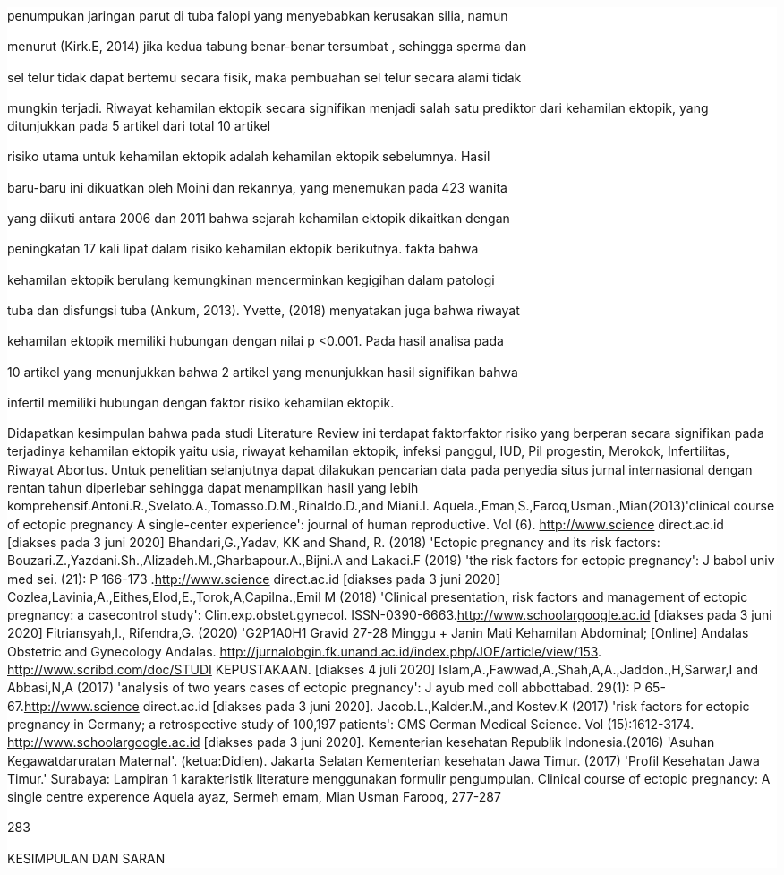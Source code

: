 penumpukan jaringan parut di tuba falopi yang menyebabkan kerusakan silia, namun 

menurut (Kirk.E, 2014) jika kedua tabung benar-benar tersumbat , sehingga sperma dan 

sel telur tidak dapat bertemu secara fisik, maka pembuahan sel telur secara alami tidak 

mungkin terjadi. Riwayat kehamilan ektopik secara signifikan menjadi salah satu 
prediktor dari kehamilan ektopik, yang ditunjukkan pada 5 artikel dari total 10 artikel 

risiko utama untuk kehamilan ektopik adalah kehamilan ektopik sebelumnya. Hasil 

baru-baru ini dikuatkan oleh Moini dan rekannya, yang menemukan pada 423 wanita 

yang diikuti antara 2006 dan 2011 bahwa sejarah kehamilan ektopik dikaitkan dengan 

peningkatan 17 kali lipat dalam risiko kehamilan ektopik berikutnya. fakta bahwa 

kehamilan ektopik berulang kemungkinan mencerminkan kegigihan dalam patologi 

tuba dan disfungsi tuba (Ankum, 2013). Yvette, (2018) menyatakan juga bahwa riwayat 

kehamilan ektopik memiliki hubungan dengan nilai p <0.001. Pada hasil analisa pada 

10 artikel yang menunjukkan bahwa 2 artikel yang menunjukkan hasil signifikan bahwa 

infertil memiliki hubungan dengan faktor risiko kehamilan ektopik. 




Didapatkan kesimpulan bahwa pada studi Literature Review ini terdapat faktorfaktor risiko yang berperan secara signifikan pada terjadinya kehamilan ektopik yaitu usia, riwayat kehamilan ektopik, infeksi panggul, IUD, Pil progestin, Merokok, Infertilitas, Riwayat Abortus. Untuk penelitian selanjutnya dapat dilakukan pencarian data pada penyedia situs jurnal internasional dengan rentan tahun diperlebar sehingga dapat menampilkan hasil yang lebih komprehensif.Antoni.R.,Svelato.A.,Tomasso.D.M.,Rinaldo.D.,and Miani.I. Aquela.,Eman,S.,Faroq,Usman.,Mian(2013)'clinical course of ectopic pregnancy A single-center experience': journal of human reproductive. Vol (6). http://www.science direct.ac.id [diakses pada 3 juni 2020] Bhandari,G.,Yadav, KK and Shand, R. (2018) 'Ectopic pregnancy and its risk factors: Bouzari.Z.,Yazdani.Sh.,Alizadeh.M.,Gharbapour.A.,Bijni.A and Lakaci.F (2019) 'the risk factors for ectopic pregnancy': J babol univ med sei. (21): P 166-173 .http://www.science direct.ac.id [diakses pada 3 juni 2020] Cozlea,Lavinia,A.,Eithes,Elod,E.,Torok,A,Capilna.,Emil M (2018) 'Clinical presentation, risk factors and management of ectopic pregnancy: a casecontrol study': Clin.exp.obstet.gynecol. ISSN-0390-6663.http://www.schoolargoogle.ac.id [diakses pada 3 juni 2020] Fitriansyah,I., Rifendra,G. (2020) 'G2P1A0H1 Gravid 27-28 Minggu + Janin Mati Kehamilan Abdominal; [Online] Andalas Obstetric and Gynecology Andalas. http://jurnalobgin.fk.unand.ac.id/index.php/JOE/article/view/153. http://www.scribd.com/doc/STUDI KEPUSTAKAAN. [diakses 4 juli 2020] Islam,A.,Fawwad,A.,Shah,A,A.,Jaddon.,H,Sarwar,I and Abbasi,N,A (2017) 'analysis of two years cases of ectopic pregnancy': J ayub med coll abbottabad. 29(1): P 65-67.http://www.science direct.ac.id [diakses pada 3 juni 2020]. Jacob.L.,Kalder.M.,and Kostev.K (2017) 'risk factors for ectopic pregnancy in Germany; a retrospective study of 100,197 patients': GMS German Medical Science. Vol (15):1612-3174. http://www.schoolargoogle.ac.id [diakses pada 3 juni 2020]. Kementerian kesehatan Republik Indonesia.(2016) 'Asuhan Kegawatdaruratan Maternal'. (ketua:Didien). Jakarta Selatan Kementerian kesehatan Jawa Timur. (2017) 'Profil Kesehatan Jawa Timur.' Surabaya: Lampiran 1 karakteristik literature menggunakan formulir pengumpulan. Clinical course of ectopic pregnancy: A single centre experence Aquela ayaz, Sermeh emam, Mian Usman Farooq, 277-287 

283 

KESIMPULAN DAN SARAN 
